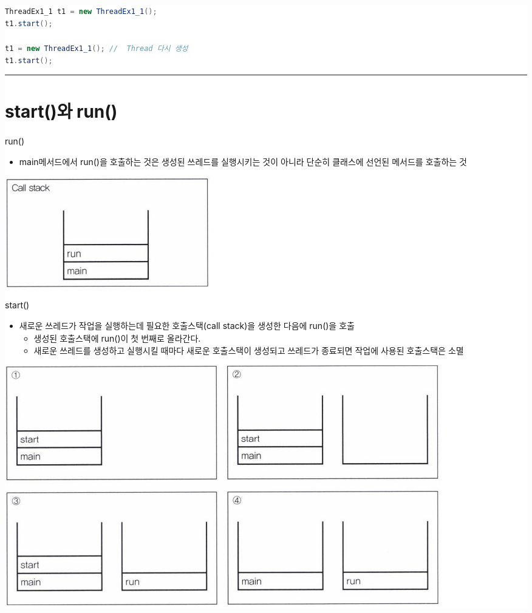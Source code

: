 ```java
ThreadEx1_1 t1 = new ThreadEx1_1();
t1.start();

t1 = new ThreadEx1_1(); //  Thread 다시 생성
t1.start();
```

---

# start()와 run()

run()

- main메서드에서 run()을 호출하는 것은 생성된 쓰레드를 실행시키는 것이 아니라 단순히 클래스에 선언된 메서드를 호출하는 것

![](jjimg/Thread/2022-01-23-13-11-23.png)

start()

- 새로운 쓰레드가 작업을 실행하는데 필요한 호출스택(call stack)을 생성한 다음에 run()을 호출
  - 생성된 호출스택에 run()이 첫 번째로 올라간다.
  - 새로운 쓰레드를 생성하고 실행시킬 때마다 새로운 호출스택이 생성되고 쓰레드가 종료되면 작업에 사용된 호출스택은 소멸

![](jjimg/Thread/2022-01-23-13-12-28.png)
